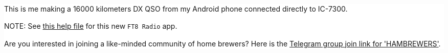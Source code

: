 This is me making a 16000 kilometers DX QSO from my Android phone connected
directly to IC-7300.

NOTE: See [this help file](./NewApp/README.md) for this new `FT8 Radio` app.

Are you interested in joining a like-minded community of home brewers? Here is the [Telegram group join link for 'HAMBREWERS'](https://t.me/hambrewers).
